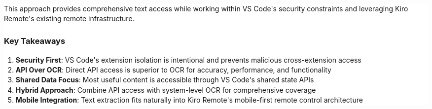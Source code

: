 This approach provides comprehensive text access while working within VS Code's security constraints and leveraging Kiro Remote's existing remote infrastructure.

### Key Takeaways

1. **Security First**: VS Code's extension isolation is intentional and prevents malicious cross-extension access
2. **API Over OCR**: Direct API access is superior to OCR for accuracy, performance, and functionality
3. **Shared Data Focus**: Most useful content is accessible through VS Code's shared state APIs
4. **Hybrid Approach**: Combine API access with system-level OCR for comprehensive coverage
5. **Mobile Integration**: Text extraction fits naturally into Kiro Remote's mobile-first remote control architecture